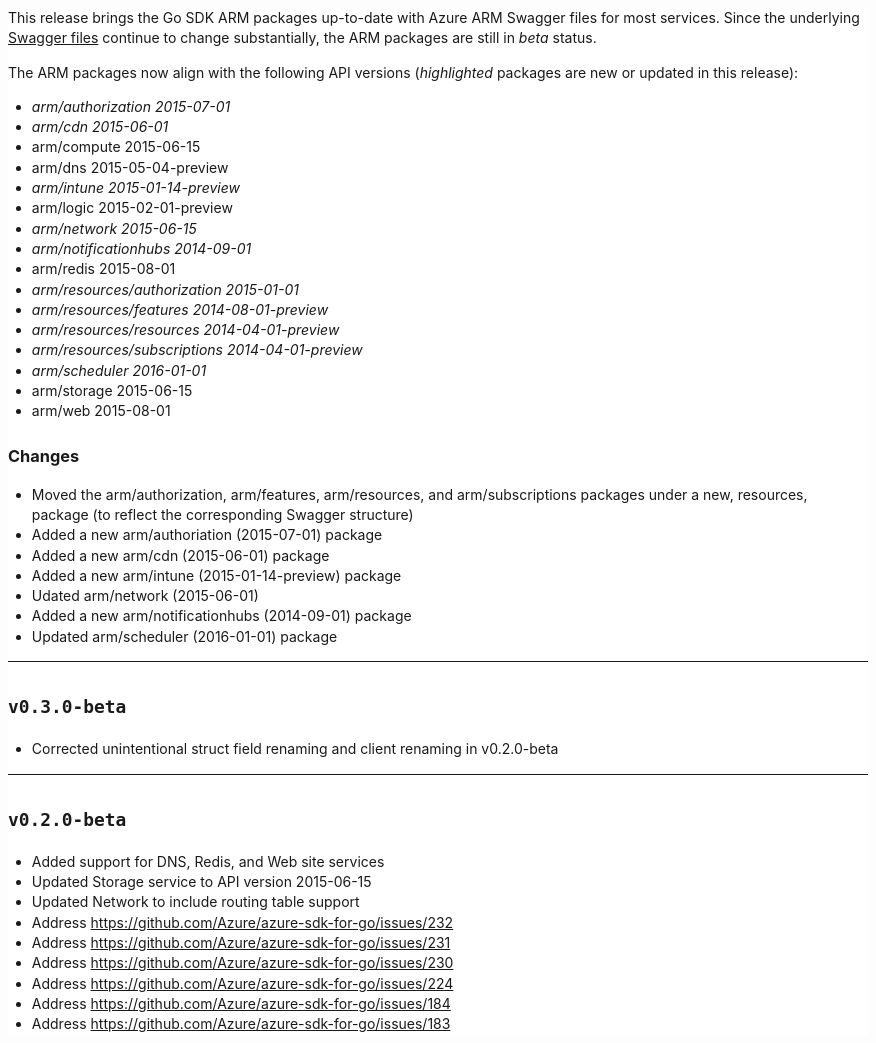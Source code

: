 This release brings the Go SDK ARM packages up-to-date with Azure ARM Swagger files for most
services. Since the underlying [Swagger files](https://github.com/Azure/azure-rest-api-specs)
continue to change substantially, the ARM packages are still in *beta* status.

The ARM packages now align with the following API versions (*highlighted* packages are new or
updated in this release):

- *arm/authorization 2015-07-01*
- *arm/cdn 2015-06-01*
- arm/compute 2015-06-15
- arm/dns 2015-05-04-preview
- *arm/intune 2015-01-14-preview*
- arm/logic 2015-02-01-preview
- *arm/network 2015-06-15*
- *arm/notificationhubs 2014-09-01*
- arm/redis 2015-08-01
- *arm/resources/authorization 2015-01-01*
- *arm/resources/features 2014-08-01-preview*
- *arm/resources/resources 2014-04-01-preview*
- *arm/resources/subscriptions 2014-04-01-preview*
- *arm/scheduler 2016-01-01*
- arm/storage 2015-06-15
- arm/web 2015-08-01

### Changes

- Moved the arm/authorization, arm/features, arm/resources, and arm/subscriptions packages under a new, resources, package (to reflect the corresponding Swagger structure)
- Added a new arm/authoriation (2015-07-01) package
- Added a new arm/cdn (2015-06-01) package
- Added a new arm/intune (2015-01-14-preview) package
- Udated arm/network (2015-06-01)
- Added a new arm/notificationhubs (2014-09-01) package
- Updated arm/scheduler (2016-01-01) package


-----

## `v0.3.0-beta`

- Corrected unintentional struct field renaming and client renaming in v0.2.0-beta

-----

## `v0.2.0-beta`

- Added support for DNS, Redis, and Web site services
- Updated Storage service to API version 2015-06-15
- Updated Network to include routing table support
- Address https://github.com/Azure/azure-sdk-for-go/issues/232
- Address https://github.com/Azure/azure-sdk-for-go/issues/231
- Address https://github.com/Azure/azure-sdk-for-go/issues/230
- Address https://github.com/Azure/azure-sdk-for-go/issues/224
- Address https://github.com/Azure/azure-sdk-for-go/issues/184
- Address https://github.com/Azure/azure-sdk-for-go/issues/183
